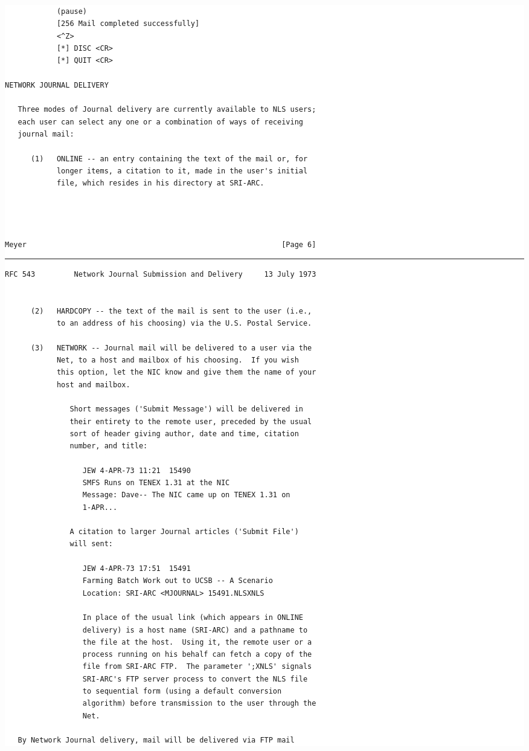 ``` newpage
            (pause)
            [256 Mail completed successfully]
            <^Z>
            [*] DISC <CR>
            [*] QUIT <CR>

NETWORK JOURNAL DELIVERY

   Three modes of Journal delivery are currently available to NLS users;
   each user can select any one or a combination of ways of receiving
   journal mail:

      (1)   ONLINE -- an entry containing the text of the mail or, for
            longer items, a citation to it, made in the user's initial
            file, which resides in his directory at SRI-ARC.




Meyer                                                           [Page 6]
```

------------------------------------------------------------------------

``` newpage
RFC 543         Network Journal Submission and Delivery     13 July 1973


      (2)   HARDCOPY -- the text of the mail is sent to the user (i.e.,
            to an address of his choosing) via the U.S. Postal Service.

      (3)   NETWORK -- Journal mail will be delivered to a user via the
            Net, to a host and mailbox of his choosing.  If you wish
            this option, let the NIC know and give them the name of your
            host and mailbox.

               Short messages ('Submit Message') will be delivered in
               their entirety to the remote user, preceded by the usual
               sort of header giving author, date and time, citation
               number, and title:

                  JEW 4-APR-73 11:21  15490
                  SMFS Runs on TENEX 1.31 at the NIC
                  Message: Dave-- The NIC came up on TENEX 1.31 on
                  1-APR...

               A citation to larger Journal articles ('Submit File')
               will sent:

                  JEW 4-APR-73 17:51  15491
                  Farming Batch Work out to UCSB -- A Scenario
                  Location: SRI-ARC <MJOURNAL> 15491.NLSXNLS

                  In place of the usual link (which appears in ONLINE
                  delivery) is a host name (SRI-ARC) and a pathname to
                  the file at the host.  Using it, the remote user or a
                  process running on his behalf can fetch a copy of the
                  file from SRI-ARC FTP.  The parameter ';XNLS' signals
                  SRI-ARC's FTP server process to convert the NLS file
                  to sequential form (using a default conversion
                  algorithm) before transmission to the user through the
                  Net.

   By Network Journal delivery, mail will be delivered via FTP mail
```